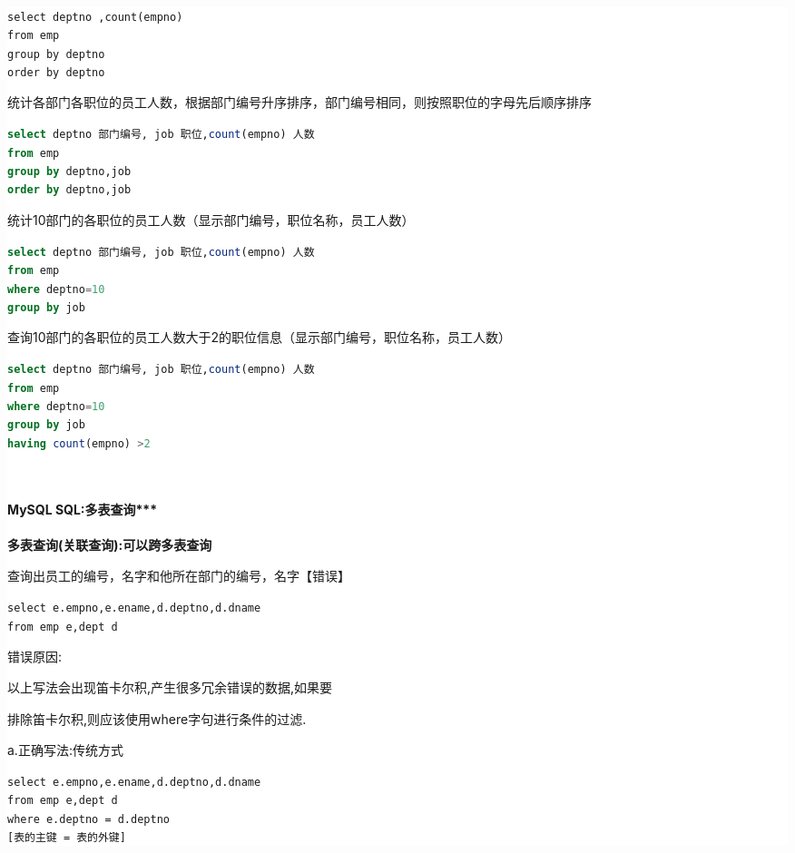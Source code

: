 ```
select deptno ,count(empno)
from emp
group by deptno
order by deptno
```

统计各部门各职位的员工人数，根据部门编号升序排序，部门编号相同，则按照职位的字母先后顺序排序

```sql
select deptno 部门编号, job 职位,count(empno)	人数
from emp
group by deptno,job
order by deptno,job 
```

统计10部门的各职位的员工人数（显示部门编号，职位名称，员工人数）

```sql
select deptno 部门编号, job 职位,count(empno) 人数
from emp
where deptno=10
group by job
```

查询10部门的各职位的员工人数大于2的职位信息（显示部门编号，职位名称，员工人数）

```sql
select deptno 部门编号, job 职位,count(empno)	人数
from emp
where deptno=10
group by job
having count(empno) >2
```

		

​				

#### MySQL SQL:多表查询***

**多表查询(关联查询):可以跨多表查询**

查询出员工的编号，名字和他所在部门的编号，名字【错误】

```
select e.empno,e.ename,d.deptno,d.dname
from emp e,dept d
```

错误原因:

以上写法会出现笛卡尔积,产生很多冗余错误的数据,如果要

排除笛卡尔积,则应该使用where字句进行条件的过滤.

a.正确写法:传统方式

```
select e.empno,e.ename,d.deptno,d.dname
from emp e,dept d
where e.deptno = d.deptno
[表的主键 = 表的外键]
```
